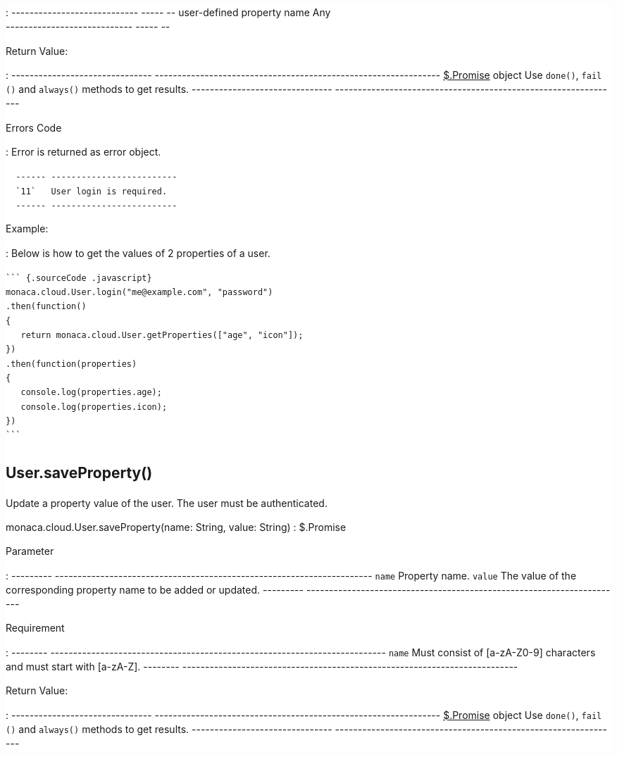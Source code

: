 :   ---------------------------- ----- --
      user-defined property name   Any   
      ---------------------------- ----- --

Return Value:

:   ------------------------------- ---------------------------------------------------------------
      [\$.Promise](../other) object   Use `done()`, `fail()` and `always()` methods to get results.
      ------------------------------- ---------------------------------------------------------------

Errors Code

:   Error is returned as error object.

      ------ -------------------------
      `11`   User login is required.
      ------ -------------------------

Example:

:   Below is how to get the values of 2 properties of a user.

    ``` {.sourceCode .javascript}
    monaca.cloud.User.login("me@example.com", "password")
    .then(function()
    {
       return monaca.cloud.User.getProperties(["age", "icon"]);
    })
    .then(function(properties)
    {
       console.log(properties.age);
       console.log(properties.icon);
    })
    ```

## <a name="u-saveproperty"></a> User.saveProperty()

Update a property value of the user. The user must be authenticated.

monaca.cloud.User.saveProperty(name: String, value: String) : \$.Promise

Parameter

:   --------- ----------------------------------------------------------------------
      `name`    Property name.
      `value`   The value of the corresponding property name to be added or updated.
      --------- ----------------------------------------------------------------------

Requirement

:   -------- --------------------------------------------------------------------------
      `name`   Must consist of \[a-zA-Z0-9\] characters and must start with \[a-zA-Z\].
      -------- --------------------------------------------------------------------------

Return Value:

:   ------------------------------- ---------------------------------------------------------------
      [\$.Promise](../other) object   Use `done()`, `fail()` and `always()` methods to get results.
      ------------------------------- ---------------------------------------------------------------

